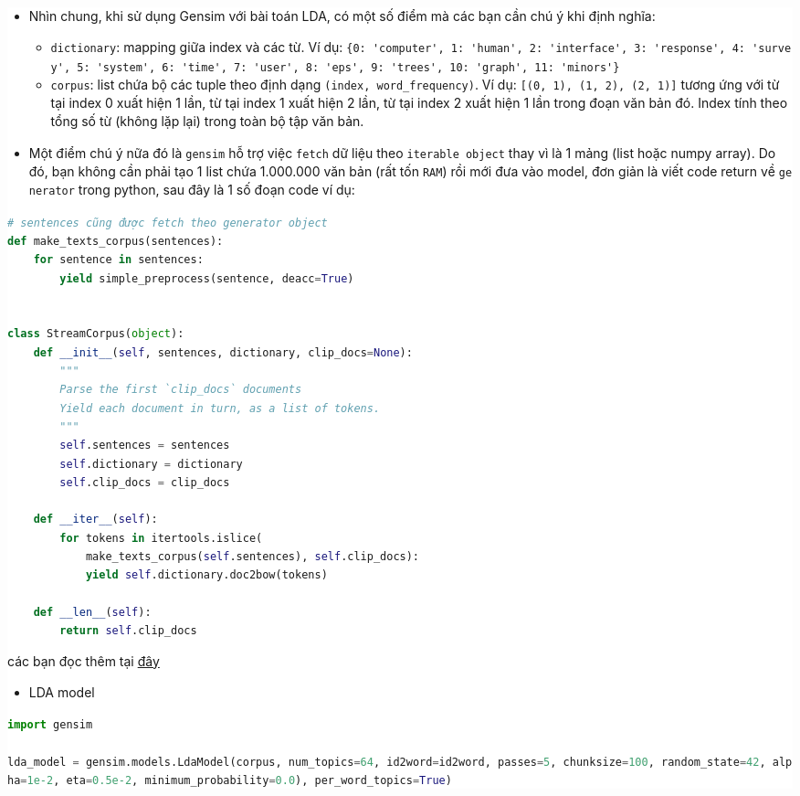 - Nhìn chung, khi sử dụng Gensim với bài toán LDA, có một số điểm mà các bạn cần chú ý khi định nghĩa:

	- `dictionary`: mapping giữa index và các từ. Ví dụ: `{0: 'computer', 1: 'human', 2: 'interface', 3: 'response', 4: 'survey', 5: 'system', 6: 'time', 7: 'user', 8: 'eps', 9: 'trees', 10: 'graph', 11: 'minors'}`
	- `corpus`: list chứa bộ các tuple theo định dạng `(index, word_frequency)`. Ví dụ: `[(0, 1), (1, 2), (2, 1)]` tương ứng với từ tại index 0 xuất hiện 1 lần, từ tại index 1 xuất hiện 2 lần, từ tại index 2 xuất hiện 1 lần trong đoạn văn bản đó. Index tính theo tổng số từ (không lặp lại) trong toàn bộ tập văn bản.


- Một điểm chú ý nữa đó là `gensim` hỗ trợ việc `fetch` dữ liệu theo `iterable object` thay vì là 1 mảng (list hoặc numpy array). Do đó, bạn không cần phải tạo 1 list chứa 1.000.000 văn bản (rất tốn `RAM`) rồi mới đưa vào model, đơn giản là viết code return về `generator` trong python, sau đây là 1 số đoạn code ví dụ:

```python
# sentences cũng được fetch theo generator object
def make_texts_corpus(sentences):
    for sentence in sentences:
        yield simple_preprocess(sentence, deacc=True)


class StreamCorpus(object):
    def __init__(self, sentences, dictionary, clip_docs=None):
        """
        Parse the first `clip_docs` documents
        Yield each document in turn, as a list of tokens.
        """
        self.sentences = sentences
        self.dictionary = dictionary
        self.clip_docs = clip_docs

    def __iter__(self):
        for tokens in itertools.islice(
        	make_texts_corpus(self.sentences), self.clip_docs):
            yield self.dictionary.doc2bow(tokens)

    def __len__(self):
        return self.clip_docs
```

các bạn đọc thêm tại [đây](https://radimrehurek.com/gensim/tut1.html#corpus-streaming-one-document-at-a-time)

- LDA model

```python
import gensim

lda_model = gensim.models.LdaModel(corpus, num_topics=64, id2word=id2word, passes=5, chunksize=100, random_state=42, alpha=1e-2, eta=0.5e-2, minimum_probability=0.0), per_word_topics=True)
```

